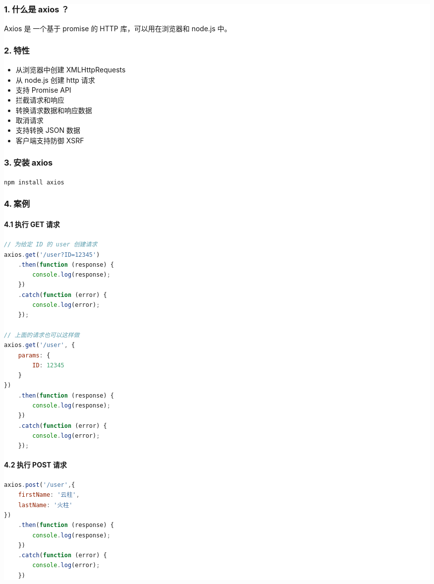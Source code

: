 ### 1. 什么是 axios ？

Axios 是 一个基于 promise 的 HTTP 库，可以用在浏览器和 node.js 中。

### 2. 特性

- 从浏览器中创建 XMLHttpRequests
- 从 node.js 创建 http 请求
- 支持 Promise API 
- 拦截请求和响应
- 转换请求数据和响应数据
- 取消请求
- 支持转换 JSON 数据
- 客户端支持防御 XSRF

### 3. 安装 axios

```bash
npm install axios
```

### 4. 案例

#### 4.1 执行 GET 请求

```js
// 为给定 ID 的 user 创建请求
axios.get('/user?ID=12345')
	.then(function (response) {
    	console.log(response);
	})
	.catch(function (error) {
    	console.log(error);
	});

// 上面的请求也可以这样做
axios.get('/user', {
    params: {
        ID: 12345
    }
})
	.then(function (response) {
    	console.log(response);
	})
	.catch(function (error) {
    	console.log(error);
	});
```

#### 4.2 执行 POST 请求

```js
axios.post('/user',{
	firstName: '云柱',
	lastName: '火柱'
})
	.then(function (response) {
		console.log(response);
	})
	.catch(function (error) {
		console.log(error);
	})
```
